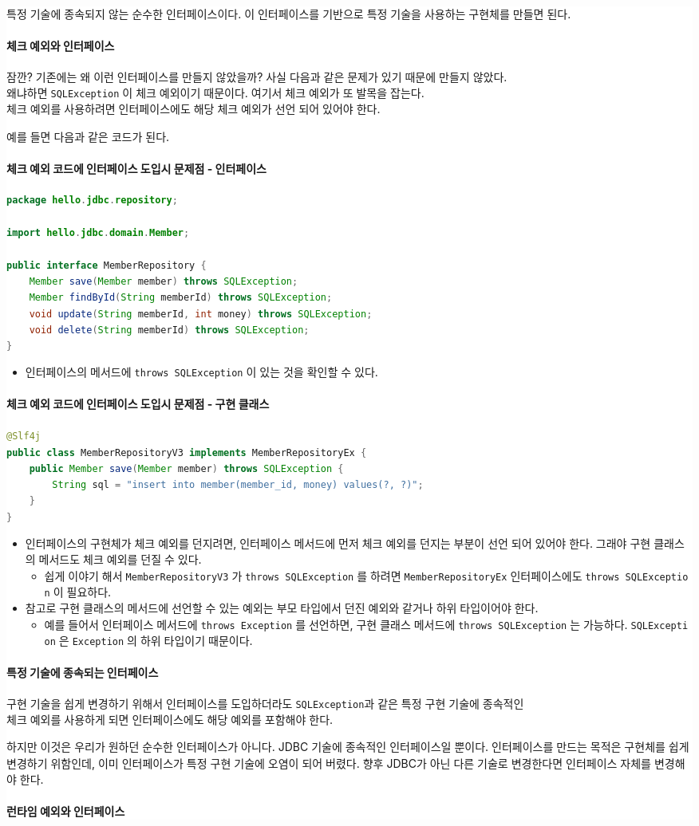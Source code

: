 특정 기술에 종속되지 않는 순수한 인터페이스이다. 이 인터페이스를 기반으로 특정 기술을 사용하는 구현체를 만들면 된다.

#### 체크 예외와 인터페이스&#x20;

잠깐? 기존에는 왜 이런 인터페이스를 만들지 않았을까? 사실 다음과 같은 문제가 있기 때문에 만들지 않았다.\
왜냐하면 `SQLException` 이 체크 예외이기 때문이다. 여기서 체크 예외가 또 발목을 잡는다.\
체크 예외를 사용하려면 인터페이스에도 해당 체크 예외가 선언 되어 있어야 한다.

예를 들면 다음과 같은 코드가 된다.

#### 체크 예외 코드에 인터페이스 도입시 문제점 - 인터페이스&#x20;

```java
package hello.jdbc.repository;

import hello.jdbc.domain.Member;

public interface MemberRepository {
    Member save(Member member) throws SQLException;
    Member findById(String memberId) throws SQLException;
    void update(String memberId, int money) throws SQLException;
    void delete(String memberId) throws SQLException;
}
```

* 인터페이스의 메서드에 `throws SQLException` 이 있는 것을 확인할 수 있다.

#### 체크 예외 코드에 인터페이스 도입시 문제점 - 구현 클래스&#x20;

```java
@Slf4j
public class MemberRepositoryV3 implements MemberRepositoryEx {
    public Member save(Member member) throws SQLException {
        String sql = "insert into member(member_id, money) values(?, ?)";
    }
}
```

* 인터페이스의 구현체가 체크 예외를 던지려면, 인터페이스 메서드에 먼저 체크 예외를 던지는 부분이 선언 되어 있어야 한다. 그래야 구현 클래스의 메서드도 체크 예외를 던질 수 있다.
  * 쉽게 이야기 해서 `MemberRepositoryV3` 가 `throws SQLException` 를 하려면 `MemberRepositoryEx` 인터페이스에도 `throws SQLException` 이 필요하다.
* 참고로 구현 클래스의 메서드에 선언할 수 있는 예외는 부모 타입에서 던진 예외와 같거나 하위 타입이어야 한다.
  * 예를 들어서 인터페이스 메서드에 `throws Exception` 를 선언하면, 구현 클래스 메서드에 `throws SQLException` 는 가능하다. `SQLException` 은 `Exception` 의 하위 타입이기 때문이다.

#### 특정 기술에 종속되는 인터페이스&#x20;

구현 기술을 쉽게 변경하기 위해서 인터페이스를 도입하더라도 `SQLException`과 같은 특정 구현 기술에 종속적인\
체크 예외를 사용하게 되면 인터페이스에도 해당 예외를 포함해야 한다.&#x20;

하지만 이것은 우리가 원하던 순수한 인터페이스가 아니다. JDBC 기술에 종속적인 인터페이스일 뿐이다. 인터페이스를 만드는 목적은 구현체를 쉽게 변경하기 위함인데, 이미 인터페이스가 특정 구현 기술에 오염이 되어 버렸다. 향후 JDBC가 아닌 다른 기술로 변경한다면 인터페이스 자체를 변경해야 한다.

#### 런타임 예외와 인터페이스&#x20;
